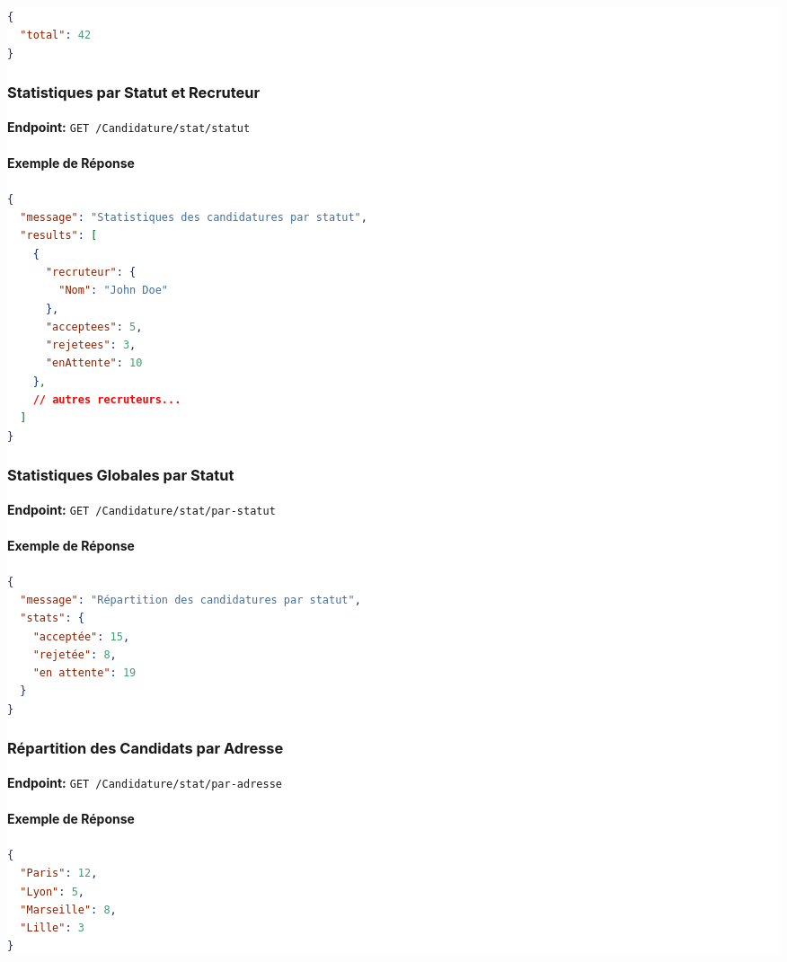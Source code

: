 ```json
{
  "total": 42
}
```

### Statistiques par Statut et Recruteur

**Endpoint:** `GET /Candidature/stat/statut`

#### Exemple de Réponse

```json
{
  "message": "Statistiques des candidatures par statut",
  "results": [
    {
      "recruteur": {
        "Nom": "John Doe"
      },
      "acceptees": 5,
      "rejetees": 3,
      "enAttente": 10
    },
    // autres recruteurs...
  ]
}
```

### Statistiques Globales par Statut

**Endpoint:** `GET /Candidature/stat/par-statut`

#### Exemple de Réponse

```json
{
  "message": "Répartition des candidatures par statut",
  "stats": {
    "acceptée": 15,
    "rejetée": 8,
    "en attente": 19
  }
}
```

### Répartition des Candidats par Adresse

**Endpoint:** `GET /Candidature/stat/par-adresse`

#### Exemple de Réponse

```json
{
  "Paris": 12,
  "Lyon": 5,
  "Marseille": 8,
  "Lille": 3
}
```
